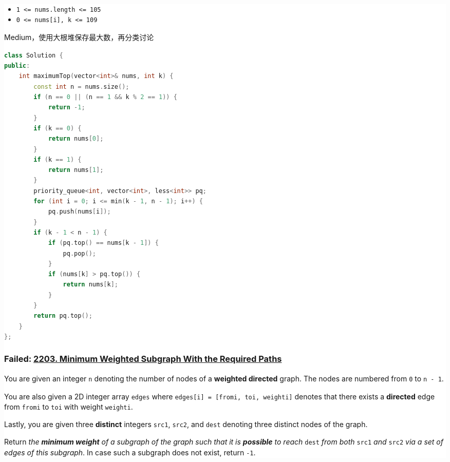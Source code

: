 - `1 <= nums.length <= 105`
- `0 <= nums[i], k <= 109`

Medium，使用大根堆保存最大数，再分类讨论

```c++
class Solution {
public:
    int maximumTop(vector<int>& nums, int k) {
        const int n = nums.size();
        if (n == 0 || (n == 1 && k % 2 == 1)) {
            return -1;
        }
        if (k == 0) {
            return nums[0];
        }
        if (k == 1) {
            return nums[1];
        }
        priority_queue<int, vector<int>, less<int>> pq;
        for (int i = 0; i <= min(k - 1, n - 1); i++) {
            pq.push(nums[i]);
        }
        if (k - 1 < n - 1) {
            if (pq.top() == nums[k - 1]) {
                pq.pop();
            }
            if (nums[k] > pq.top()) {
                return nums[k];
            }
        }
        return pq.top();
    }
};
```



### Failed: [2203. Minimum Weighted Subgraph With the Required Paths](https://leetcode.com/problems/minimum-weighted-subgraph-with-the-required-paths/)

You are given an integer `n` denoting the number of nodes of a **weighted directed** graph. The nodes are numbered from `0` to `n - 1`.

You are also given a 2D integer array `edges` where `edges[i] = [fromi, toi, weighti]` denotes that there exists a **directed** edge from `fromi` to `toi` with weight `weighti`.

Lastly, you are given three **distinct** integers `src1`, `src2`, and `dest` denoting three distinct nodes of the graph.

Return *the **minimum weight** of a subgraph of the graph such that it is **possible** to reach* `dest` *from both* `src1` *and* `src2` *via a set of edges of this subgraph*. In case such a subgraph does not exist, return `-1`.
